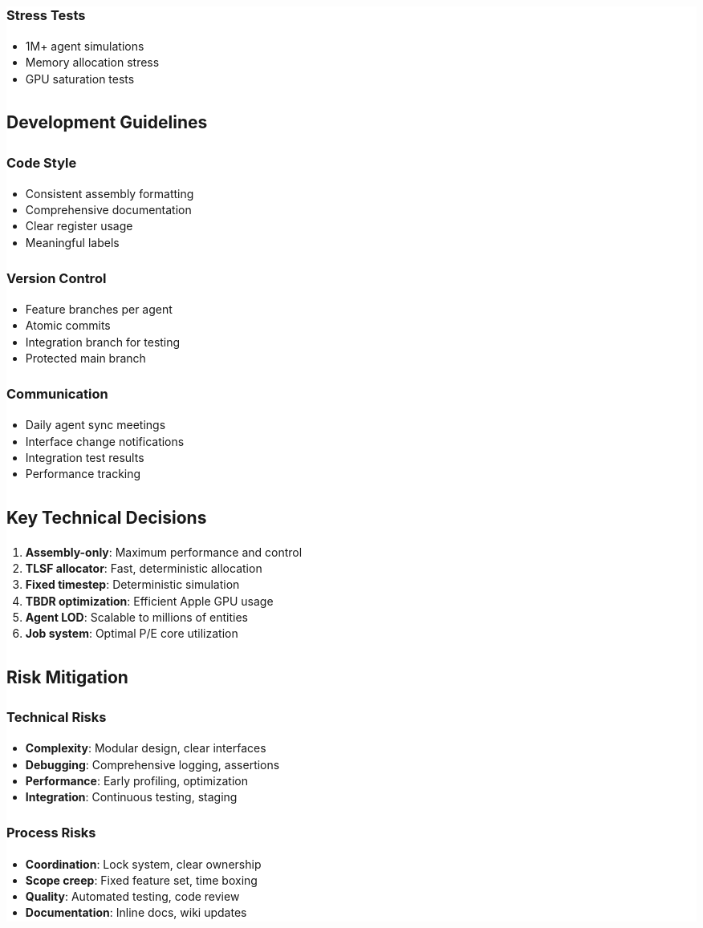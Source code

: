 ### Stress Tests
- 1M+ agent simulations
- Memory allocation stress
- GPU saturation tests

## Development Guidelines

### Code Style
- Consistent assembly formatting
- Comprehensive documentation
- Clear register usage
- Meaningful labels

### Version Control
- Feature branches per agent
- Atomic commits
- Integration branch for testing
- Protected main branch

### Communication
- Daily agent sync meetings
- Interface change notifications
- Integration test results
- Performance tracking

## Key Technical Decisions

1. **Assembly-only**: Maximum performance and control
2. **TLSF allocator**: Fast, deterministic allocation
3. **Fixed timestep**: Deterministic simulation
4. **TBDR optimization**: Efficient Apple GPU usage
5. **Agent LOD**: Scalable to millions of entities
6. **Job system**: Optimal P/E core utilization

## Risk Mitigation

### Technical Risks
- **Complexity**: Modular design, clear interfaces
- **Debugging**: Comprehensive logging, assertions
- **Performance**: Early profiling, optimization
- **Integration**: Continuous testing, staging

### Process Risks
- **Coordination**: Lock system, clear ownership
- **Scope creep**: Fixed feature set, time boxing
- **Quality**: Automated testing, code review
- **Documentation**: Inline docs, wiki updates

